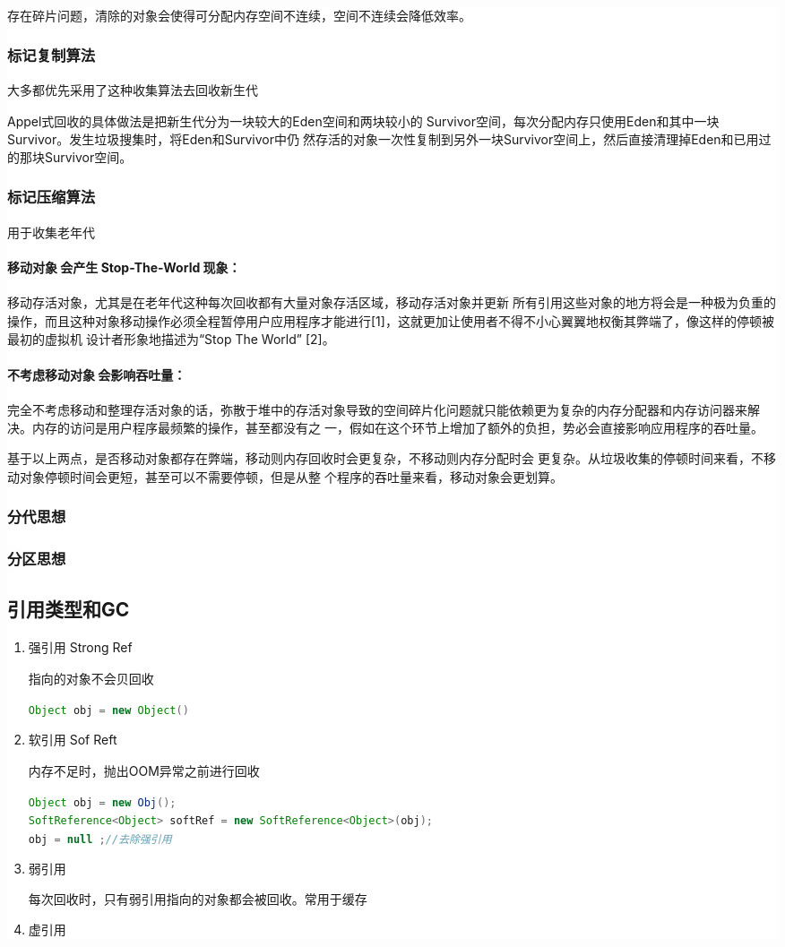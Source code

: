 存在碎片问题，清除的对象会使得可分配内存空间不连续，空间不连续会降低效率。

### 标记复制算法

大多都优先采用了这种收集算法去回收新生代

Appel式回收的具体做法是把新生代分为一块较大的Eden空间和两块较小的 Survivor空间，每次分配内存只使用Eden和其中一块Survivor。发生垃圾搜集时，将Eden和Survivor中仍 然存活的对象一次性复制到另外一块Survivor空间上，然后直接清理掉Eden和已用过的那块Survivor空间。

### 标记压缩算法

用于收集老年代

#### 移动对象 会产生 Stop-The-World 现象：

移动存活对象，尤其是在老年代这种每次回收都有大量对象存活区域，移动存活对象并更新 所有引用这些对象的地方将会是一种极为负重的操作，而且这种对象移动操作必须全程暂停用户应用程序才能进行[1]，这就更加让使用者不得不小心翼翼地权衡其弊端了，像这样的停顿被最初的虚拟机 设计者形象地描述为“Stop The World” [2]。

#### 不考虑移动对象 会影响吞吐量：

完全不考虑移动和整理存活对象的话，弥散于堆中的存活对象导致的空间碎片化问题就只能依赖更为复杂的内存分配器和内存访问器来解决。内存的访问是用户程序最频繁的操作，甚至都没有之 一，假如在这个环节上增加了额外的负担，势必会直接影响应用程序的吞吐量。

基于以上两点，是否移动对象都存在弊端，移动则内存回收时会更复杂，不移动则内存分配时会 更复杂。从垃圾收集的停顿时间来看，不移动对象停顿时间会更短，甚至可以不需要停顿，但是从整 个程序的吞吐量来看，移动对象会更划算。	

### 分代思想

### 分区思想

## 引用类型和GC

1. 强引用  Strong Ref

   指向的对象不会贝回收

   ~~~java
   Object obj = new Object()
   ~~~

   

2. 软引用 Sof Reft

   内存不足时，抛出OOM异常之前进行回收

   ~~~java
   Object obj = new Obj();
   SoftReference<Object> softRef = new SoftReference<Object>(obj);
   obj = null ;//去除强引用
   ~~~

   

3. 弱引用

   每次回收时，只有弱引用指向的对象都会被回收。常用于缓存

4. 虚引用

